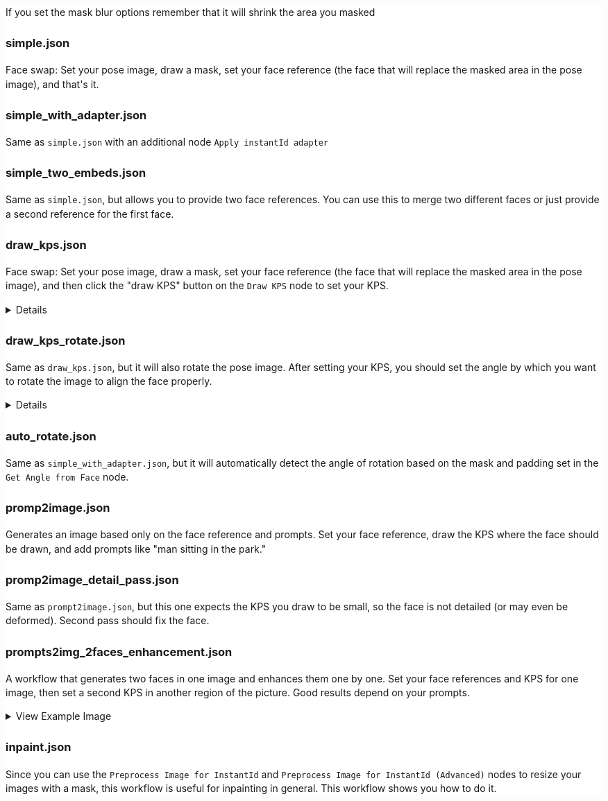 If you set the mask blur options remember that it will shrink the area you masked

### simple.json
Face swap: Set your pose image, draw a mask, set your face reference (the face that will replace the masked area in the pose image), and that's it.

### simple_with_adapter.json
Same as `simple.json` with an additional node `Apply instantId adapter`

### simple_two_embeds.json
Same as `simple.json`, but allows you to provide two face references. You can use this to merge two different faces or just provide a second reference for the first face.

### draw_kps.json
Face swap: Set your pose image, draw a mask, set your face reference (the face that will replace the masked area in the pose image), and then click the "draw KPS" button on the `Draw KPS` node to set your KPS.

<details></details>

### draw_kps_rotate.json
Same as `draw_kps.json`, but it will also rotate the pose image. After setting your KPS, you should set the angle by which you want to rotate the image to align the face properly.

<details></details>

### auto_rotate.json
Same as `simple_with_adapter.json`, but it will automatically detect the angle of rotation based on the mask and padding set in the `Get Angle from Face` node.

### promp2image.json
Generates an image based only on the face reference and prompts. Set your face reference, draw the KPS where the face should be drawn, and add prompts like "man sitting in the park."

### promp2image_detail_pass.json
Same as `prompt2image.json`, but this one expects the KPS you draw to be small, so the face is not detailed (or may even be deformed). Second pass should fix the face.


### prompts2img_2faces_enhancement.json
A workflow that generates two faces in one image and enhances them one by one.
Set your face references and KPS for one image, then set a second KPS in another region of the picture. Good results depend on your prompts.

<details><summary>View Example Image</summary></details>

### inpaint.json
Since you can use the `Preprocess Image for InstantId` and `Preprocess Image for InstantId (Advanced)` nodes to resize your images with a mask, this workflow is useful for inpainting in general. This workflow shows you how to do it.

